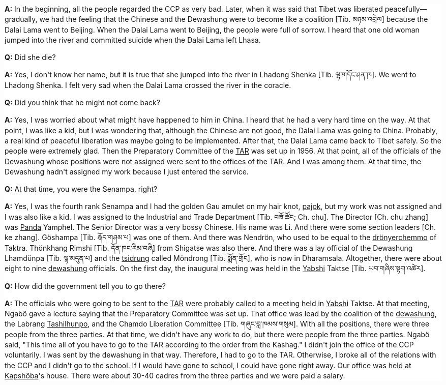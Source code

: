 **A:**  In the beginning, all the people regarded the CCP as very bad. Later, when it was said that Tibet was liberated peacefully—gradually, we had the feeling that the Chinese and the Dewashung were to become like a coalition [Tib. མཉམ་འབྲེལ] because the Dalai Lama went to Beijing. When the Dalai Lama went to Beijing, the people were full of sorrow. I heard that one old woman jumped into the river and committed suicide when the Dalai Lama left Lhasa.   

**Q:**  Did she die?   

**A:**  Yes, I don't know her name, but it is true that she jumped into the river in Lhadong Shenka [Tib. ལྷ་གདོང་ཤན་ཁ]. We went to Lhadong Shenka. I felt very sad when the Dalai Lama crossed the river in the coracle.   

**Q:**  Did you think that he might not come back?   

**A:**  Yes, I was worried about what might have happened to him in China. I heard that he had a very hard time on the way. At that point, I was like a kid, but I was wondering that, although the Chinese are not good, the Dalai Lama was going to China. Probably, a real kind of peaceful liberation was maybe going to be implemented. After that, the Dalai Lama came back to Tibet safely. So the people were extremely glad. Then the Preparatory Committee of the <a href="#" data-tooltip="[tib. བོད་རང་སྐྱོང་ལྗོང]** Tibet Autonomous Region">TAR</a> was set up in 1956. At that point, all of the officials of the Dewashung whose positions were not assigned were sent to the offices of the TAR. And I was among them. At that time, the Dewashung hadn't assigned my work because I just entered the service.   

**Q:**  At that time, you were the Senampa, right?   

**A:**  Yes, I was the fourth rank Senampa and I had the golden Gau amulet on my hair knot, <a href="#" data-tooltip="[tib. སྤ་ལྗོག]** The two hair knots required to be worn by Tibetan government officials on their heads.">pajok</a>, but my work was not assigned and I was also like a kid. I was assigned to the Industrial and Trade Department [Tib. བཟོ་ཚོང; Ch. chu]. The Director [Ch. chu zhang] was <a href="#" data-tooltip="[tib. སྤོམ་མདའ]** The abbreviated name of a Khamba trading family (Pandatsang), one branch of whom became lay officials in the Tibetan government.">Panda</a> Yamphel. The Senior Director was a very bossy Chinese. His name was Li. And there were some section leaders [Ch. ke zhang]. Göshampa [Tib. རྒོད་གཤམ་པ] was one of them. And there was Nendrön, who used to be equal to the <a href="#" data-tooltip="[tib. མགྲོན་གཉེར་ཆེན་མོ]** 1. The Dalai Lama&#x27;s Lord Chamberlain. He was one of the most important monk officials in the Tibetan government and was the head of the Tse ga, the Dalai Lama&#x27;s secretariat. 2. A high economic managerial position in some large monasteries.">drönyerchemmo</a> of Taktra. Thönkhang Rimshi [Tib. དོན་ཁང་རིམ་བཞི] from Shigatse was also there. And there was a lay official of the Dewashung Lhamdünpa [Tib. ལྷ་མདུན་པ] and the <a href="#" data-tooltip="[tib. རྩེ་དྲུང]** A monk official in the Tibetan government.">tsidrung</a> called Möndrong [Tib. སྨོན་གྲོང], who is now in Dharamsala. Altogether, there were about eight to nine <a href="#" data-tooltip="[tib. སྡེ་བ་གཞུང]** The name of the traditional Tibetan government.">dewashung</a> officials. On the first day, the inaugural meeting was held in the <a href="#" data-tooltip="[tib. ཡབ་གཞིས]** 1. The title given to a family of a Dalai Lama. 2. When used by itself, e.g., Yabshi&#x27;s house, it refers to the family of the current Dalai Lama.">Yabshi</a> Taktse [Tib. ཡབ་གཞིས་སྟག་འཚེར].   

**Q:**  How did the government tell you to go there?   

**A:**  The officials who were going to be sent to the <a href="#" data-tooltip="[tib. བོད་རང་སྐྱོང་ལྗོང]** Tibet Autonomous Region">TAR</a> were probably called to a meeting held in <a href="#" data-tooltip="[tib. ཡབ་གཞིས]** 1. The title given to a family of a Dalai Lama. 2. When used by itself, e.g., Yabshi&#x27;s house, it refers to the family of the current Dalai Lama.">Yabshi</a> Taktse. At that meeting, Ngabö gave a lecture saying that the Preparatory Committee was set up. That office was lead by the coalition of the <a href="#" data-tooltip="[tib. སྡེ་བ་གཞུང]** The name of the traditional Tibetan government.">dewashung</a>, the Labrang <a href="#" data-tooltip="[tib. བཀྲ་སིས་ལྷུན་པོ]** The famous Gelugpa Monastery of the Panchen Lama located in Shigatse.">Tashilhunpo</a>, and the Chamdo Liberation Committee [Tib. གཞུང་བླ་ཁམས་གསུམ]. With all the positions, there were three people from the three parties. At that time, we didn't have any work to do, but there were people from the three parties. Ngabö said, "This time all of you have to go to the TAR according to the order from the Kashag." I didn't join the office of the CCP voluntarily. I was sent by the dewashung in that way. Therefore, I had to go to the TAR. Otherwise, I broke all of the relations with the CCP and I didn't go to the school. If I would have gone to school, I could have gone right away. Our office was held at <a href="#" data-tooltip="[tib. ཀ་ཤོད་པ]** A famous Tibetan aristocrat who was involved in many important political intrigues.">Kapshöba</a>'s house. There were about 30-40 cadres from the three parties and we were paid a salary.   
